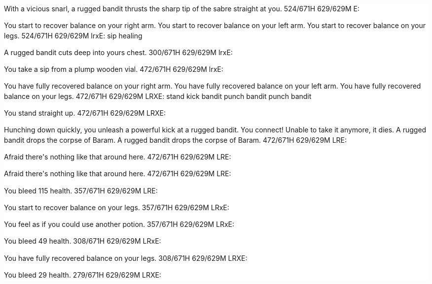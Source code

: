 With a vicious snarl, a rugged bandit thrusts the sharp tip of the sabre
straight at you.
524/671H 629/629M E:

You start to recover balance on your right arm.
You start to recover balance on your left arm.
You start to recover balance on your legs.
524/671H 629/629M lrxE:
sip healing

A rugged bandit cuts deep into yours chest.
300/671H 629/629M lrxE:

You take a sip from a plump wooden vial.
472/671H 629/629M lrxE:

You have fully recovered balance on your right arm.
You have fully recovered balance on your left arm.
You have fully recovered balance on your legs.
472/671H 629/629M LRXE:
stand
kick bandit
punch bandit
punch bandit

You stand straight up.
472/671H 629/629M LRXE:

Hunching down quickly, you unleash a powerful kick at a rugged bandit.
You connect!
Unable to take it anymore, it dies.
A rugged bandit drops the corpse of Baram.
A rugged bandit drops the corpse of Baram.
472/671H 629/629M LRE:

Afraid there's nothing like that around here.
472/671H 629/629M LRE:

Afraid there's nothing like that around here.
472/671H 629/629M LRE:

You bleed 115 health.
357/671H 629/629M LRE:

You start to recover balance on your legs.
357/671H 629/629M LRxE:

You feel as if you could use another potion.
357/671H 629/629M LRxE:

You bleed 49 health.
308/671H 629/629M LRxE:

You have fully recovered balance on your legs.
308/671H 629/629M LRXE:

You bleed 29 health.
279/671H 629/629M LRXE: 